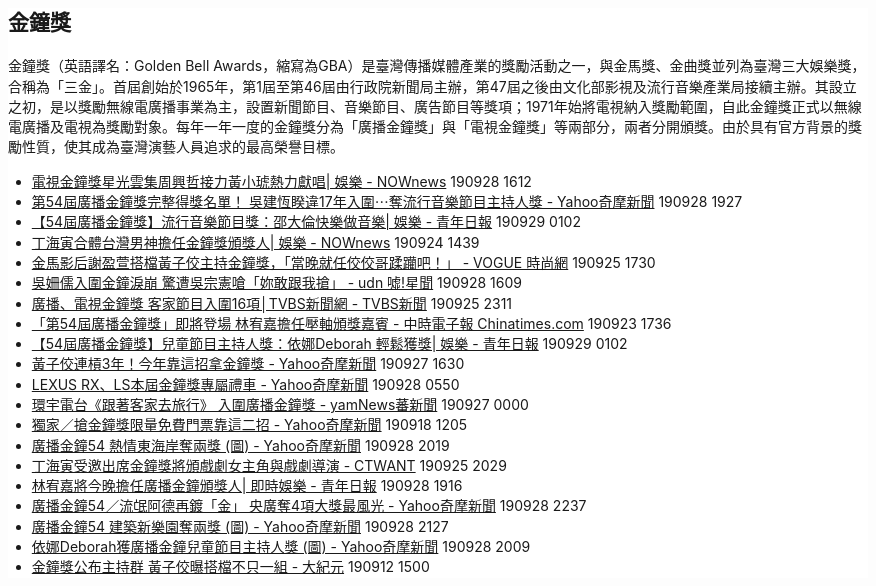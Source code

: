 ## 金鐘獎

金鐘獎（英語譯名：Golden Bell Awards，縮寫為GBA）是臺灣傳播媒體產業的獎勵活動之一，與金馬獎、金曲獎並列為臺灣三大娛樂獎，合稱為「三金」。首屆創始於1965年，第1屆至第46屆由行政院新聞局主辦，第47屆之後由文化部影視及流行音樂產業局接續主辦。其設立之初，是以獎勵無線電廣播事業為主，設置新聞節目、音樂節目、廣告節目等獎項；1971年始將電視納入獎勵範圍，自此金鐘獎正式以無線電廣播及電視為獎勵對象。每年一年一度的金鐘獎分為「廣播金鐘獎」與「電視金鐘獎」等兩部分，兩者分開頒獎。由於具有官方背景的獎勵性質，使其成為臺灣演藝人員追求的最高榮譽目標。
- [電視金鐘獎星光雲集周興哲接力黃小琥熱力獻唱| 娛樂 - NOWnews](https://www.nownews.com/news/20190928/3657922/ "電視金鐘獎星光雲集周興哲接力黃小琥熱力獻唱| 娛樂 - NOWnews") 190928 1612
- [第54屆廣播金鐘獎完整得獎名單！ 吳建恆睽違17年入圍⋯奪流行音樂節目主持人獎 - Yahoo奇摩新聞](https://tw.news.yahoo.com/%E7%AC%AC54%E5%B1%86%E5%BB%A3%E6%92%AD%E9%87%91%E9%90%98%E7%8D%8E%E5%BE%97%E7%8D%8E%E5%90%8D%E5%96%AE%E4%B8%8D%E6%96%B7%E6%9B%B4%E6%96%B0-112734619.html "第54屆廣播金鐘獎完整得獎名單！ 吳建恆睽違17年入圍⋯奪流行音樂節目主持人獎 - Yahoo奇摩新聞") 190928 1927
- [【54屆廣播金鐘獎】流行音樂節目獎：邵大倫快樂做音樂| 娛樂 - 青年日報](https://www.ydn.com.tw/News/354457 "【54屆廣播金鐘獎】流行音樂節目獎：邵大倫快樂做音樂| 娛樂 - 青年日報") 190929 0102
- [丁海寅合體台灣男神擔任金鐘獎頒獎人| 娛樂 - NOWnews](https://www.nownews.com/news/20190924/3648626/ "丁海寅合體台灣男神擔任金鐘獎頒獎人| 娛樂 - NOWnews") 190924 1439
- [金馬影后謝盈萱搭檔黃子佼主持金鐘獎，「當晚就任佼佼哥蹂躪吧！」 - VOGUE 時尚網](https://www.vogue.com.tw/mobile/feature/content-49513.html "金馬影后謝盈萱搭檔黃子佼主持金鐘獎，「當晚就任佼佼哥蹂躪吧！」 - VOGUE 時尚網") 190925 1730
- [吳姍儒入圍金鐘淚崩 驚遭吳宗憲嗆「妳敢跟我搶」 - udn 噓!星聞](https://stars.udn.com/star/story/10091/4074108 "吳姍儒入圍金鐘淚崩 驚遭吳宗憲嗆「妳敢跟我搶」 - udn 噓!星聞") 190928 1609
- [廣播、電視金鐘獎 客家節目入圍16項│TVBS新聞網 - TVBS新聞](https://news.tvbs.com.tw/life/1206522 "廣播、電視金鐘獎 客家節目入圍16項│TVBS新聞網 - TVBS新聞") 190925 2311
- [「第54屆廣播金鐘獎」即將登場 林宥嘉擔任壓軸頒獎嘉賓 - 中時電子報 Chinatimes.com](https://www.chinatimes.com/realtimenews/20190923003066-260404 "「第54屆廣播金鐘獎」即將登場 林宥嘉擔任壓軸頒獎嘉賓 - 中時電子報 Chinatimes.com") 190923 1736
- [【54屆廣播金鐘獎】兒童節目主持人獎：依娜Deborah 輕鬆獲獎| 娛樂 - 青年日報](https://www.ydn.com.tw/News/354458 "【54屆廣播金鐘獎】兒童節目主持人獎：依娜Deborah 輕鬆獲獎| 娛樂 - 青年日報") 190929 0102
- [黃子佼連槓3年！今年靠這招拿金鐘獎 - Yahoo奇摩新聞](https://tw.news.yahoo.com/%E9%BB%83%E5%AD%90%E4%BD%BC%E9%80%A3%E6%A7%933%E5%B9%B4-%E4%BB%8A%E5%B9%B4%E9%9D%A0%E9%80%99%E6%8B%9B%E6%8B%BF%E9%87%91%E9%90%98%E7%8D%8E-061003044.html "黃子佼連槓3年！今年靠這招拿金鐘獎 - Yahoo奇摩新聞") 190927 1630
- [LEXUS RX、LS本屆金鐘獎專屬禮車 - Yahoo奇摩新聞](https://tw.news.yahoo.com/lexus-rx-ls%E6%9C%AC%E5%B1%86%E9%87%91%E9%90%98%E7%8D%8E%E5%B0%88%E5%B1%AC%E7%A6%AE%E8%BB%8A-215008529.html "LEXUS RX、LS本屆金鐘獎專屬禮車 - Yahoo奇摩新聞") 190928 0550
- [環宇電台《跟著客家去旅行》 入圍廣播金鐘獎 - yamNews蕃新聞](http://n.yam.com/Article/20190927996930 "環宇電台《跟著客家去旅行》 入圍廣播金鐘獎 - yamNews蕃新聞") 190927 0000
- [獨家／搶金鐘獎限量免費門票靠這二招 - Yahoo奇摩新聞](https://tw.news.yahoo.com/%E7%8D%A8%E5%AE%B6-%E6%90%B6%E9%87%91%E9%90%98%E7%8D%8E%E9%99%90%E9%87%8F%E5%85%8D%E8%B2%BB%E9%96%80%E7%A5%A8%E9%9D%A0%E9%80%99%E4%BA%8C%E6%8B%9B-040503585.html "獨家／搶金鐘獎限量免費門票靠這二招 - Yahoo奇摩新聞") 190918 1205
- [廣播金鐘54 熱情東海岸奪兩獎 (圖) - Yahoo奇摩新聞](https://tw.news.yahoo.com/%E5%BB%A3%E6%92%AD%E9%87%91%E9%90%9854-%E7%86%B1%E6%83%85%E6%9D%B1%E6%B5%B7%E5%B2%B8%E5%A5%AA%E5%85%A9%E7%8D%8E-%E5%9C%96-121928509.html "廣播金鐘54 熱情東海岸奪兩獎 (圖) - Yahoo奇摩新聞") 190928 2019
- [丁海寅受邀出席金鐘獎將頒戲劇女主角與戲劇導演 - CTWANT](https://www.ctwant.com/article/8495 "丁海寅受邀出席金鐘獎將頒戲劇女主角與戲劇導演 - CTWANT") 190925 2029
- [林宥嘉將今晚擔任廣播金鐘頒獎人| 即時娛樂 - 青年日報](https://www.ydn.com.tw/News/354405 "林宥嘉將今晚擔任廣播金鐘頒獎人| 即時娛樂 - 青年日報") 190928 1916
- [廣播金鐘54／流氓阿德再鍍「金」 央廣奪4項大獎最風光 - Yahoo奇摩新聞](https://tw.news.yahoo.com/%E5%BB%A3%E6%92%AD%E9%87%91%E9%90%9854-%E6%B5%81%E6%B0%93%E9%98%BF%E5%BE%B7%E5%86%8D%E9%8D%8D-%E9%87%91-%E5%A4%AE%E5%BB%A3%E5%A5%AA4%E9%A0%85%E5%A4%A7%E7%8D%8E%E6%9C%80%E9%A2%A8%E5%85%89-143745140.html "廣播金鐘54／流氓阿德再鍍「金」 央廣奪4項大獎最風光 - Yahoo奇摩新聞") 190928 2237
- [廣播金鐘54 建築新樂園奪兩獎 (圖) - Yahoo奇摩新聞](https://tw.news.yahoo.com/%E5%BB%A3%E6%92%AD%E9%87%91%E9%90%9854-%E5%BB%BA%E7%AF%89%E6%96%B0%E6%A8%82%E5%9C%92%E5%A5%AA%E5%85%A9%E7%8D%8E-%E5%9C%96-132729888.html "廣播金鐘54 建築新樂園奪兩獎 (圖) - Yahoo奇摩新聞") 190928 2127
- [依娜Deborah獲廣播金鐘兒童節目主持人獎 (圖) - Yahoo奇摩新聞](https://tw.news.yahoo.com/%E4%BE%9D%E5%A8%9Cdeborah%E7%8D%B2%E5%BB%A3%E6%92%AD%E9%87%91%E9%90%98%E5%85%92%E7%AB%A5%E7%AF%80%E7%9B%AE%E4%B8%BB%E6%8C%81%E4%BA%BA%E7%8D%8E-%E5%9C%96-120928244.html "依娜Deborah獲廣播金鐘兒童節目主持人獎 (圖) - Yahoo奇摩新聞") 190928 2009
- [金鐘獎公布主持群 黃子佼曝搭檔不只一組 - 大紀元](http://www.epochtimes.com/b5/19/9/12/n11516549.htm "金鐘獎公布主持群 黃子佼曝搭檔不只一組 - 大紀元") 190912 1500
